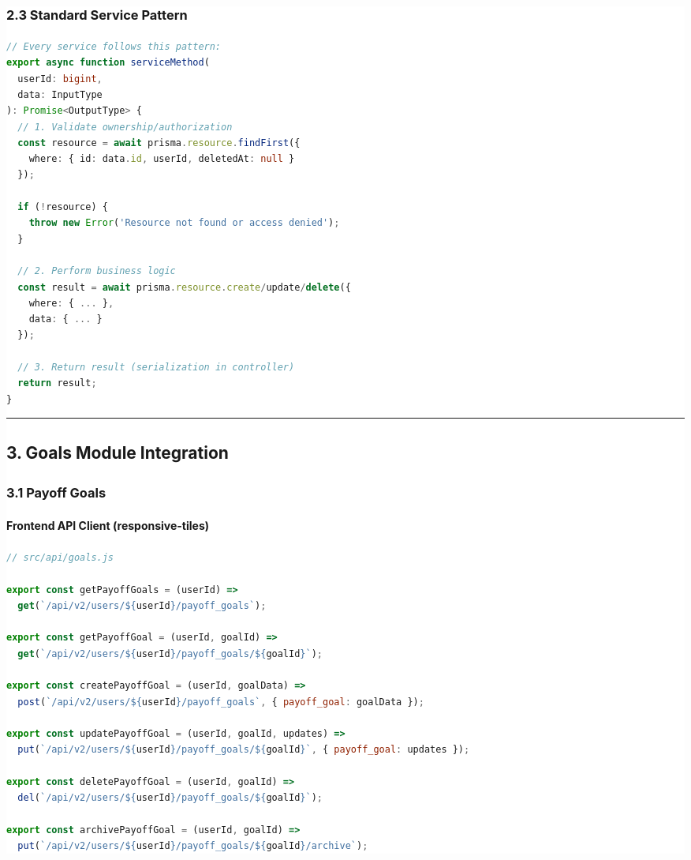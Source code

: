 ### 2.3 Standard Service Pattern

```typescript
// Every service follows this pattern:
export async function serviceMethod(
  userId: bigint,
  data: InputType
): Promise<OutputType> {
  // 1. Validate ownership/authorization
  const resource = await prisma.resource.findFirst({
    where: { id: data.id, userId, deletedAt: null }
  });

  if (!resource) {
    throw new Error('Resource not found or access denied');
  }

  // 2. Perform business logic
  const result = await prisma.resource.create/update/delete({
    where: { ... },
    data: { ... }
  });

  // 3. Return result (serialization in controller)
  return result;
}
```

---

## 3. Goals Module Integration

### 3.1 Payoff Goals

#### Frontend API Client (responsive-tiles)
```javascript
// src/api/goals.js

export const getPayoffGoals = (userId) =>
  get(`/api/v2/users/${userId}/payoff_goals`);

export const getPayoffGoal = (userId, goalId) =>
  get(`/api/v2/users/${userId}/payoff_goals/${goalId}`);

export const createPayoffGoal = (userId, goalData) =>
  post(`/api/v2/users/${userId}/payoff_goals`, { payoff_goal: goalData });

export const updatePayoffGoal = (userId, goalId, updates) =>
  put(`/api/v2/users/${userId}/payoff_goals/${goalId}`, { payoff_goal: updates });

export const deletePayoffGoal = (userId, goalId) =>
  del(`/api/v2/users/${userId}/payoff_goals/${goalId}`);

export const archivePayoffGoal = (userId, goalId) =>
  put(`/api/v2/users/${userId}/payoff_goals/${goalId}/archive`);
```
